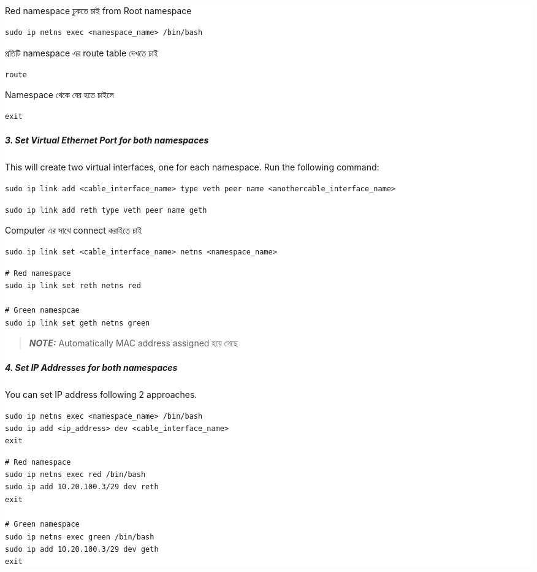 Red namespace ঢুকতে চাই from Root namespace

```
sudo ip netns exec <namespace_name> /bin/bash
``` 
প্রতিটি namespace এর route table দেখতে চাই
```
route
```
Namespace থেকে বের হতে চাইলে 
```
exit
```

##### 3. Set Virtual Ethernet Port for both namespaces

This will create two virtual interfaces, one for each namespace. Run the following command:
```
sudo ip link add <cable_interface_name> type veth peer name <anothercable_interface_name>  
```
```
sudo ip link add reth type veth peer name geth  
```

Computer এর সাথে connect করাইতে চাই

```
sudo ip link set <cable_interface_name> netns <namespace_name>
```
```
# Red namespace
sudo ip link set reth netns red

# Green namespcae
sudo ip link set geth netns green
```
> **_NOTE:_** Automatically MAC address assigned হয়ে গেছে

##### 4. Set IP Addresses for both namespaces

You can set IP address following 2 approaches.

```
sudo ip netns exec <namespace_name> /bin/bash
sudo ip add <ip_address> dev <cable_interface_name>
exit

```
```
# Red namespace
sudo ip netns exec red /bin/bash
sudo ip add 10.20.100.3/29 dev reth
exit

# Green namespace
sudo ip netns exec green /bin/bash
sudo ip add 10.20.100.3/29 dev geth
exit
``` 
